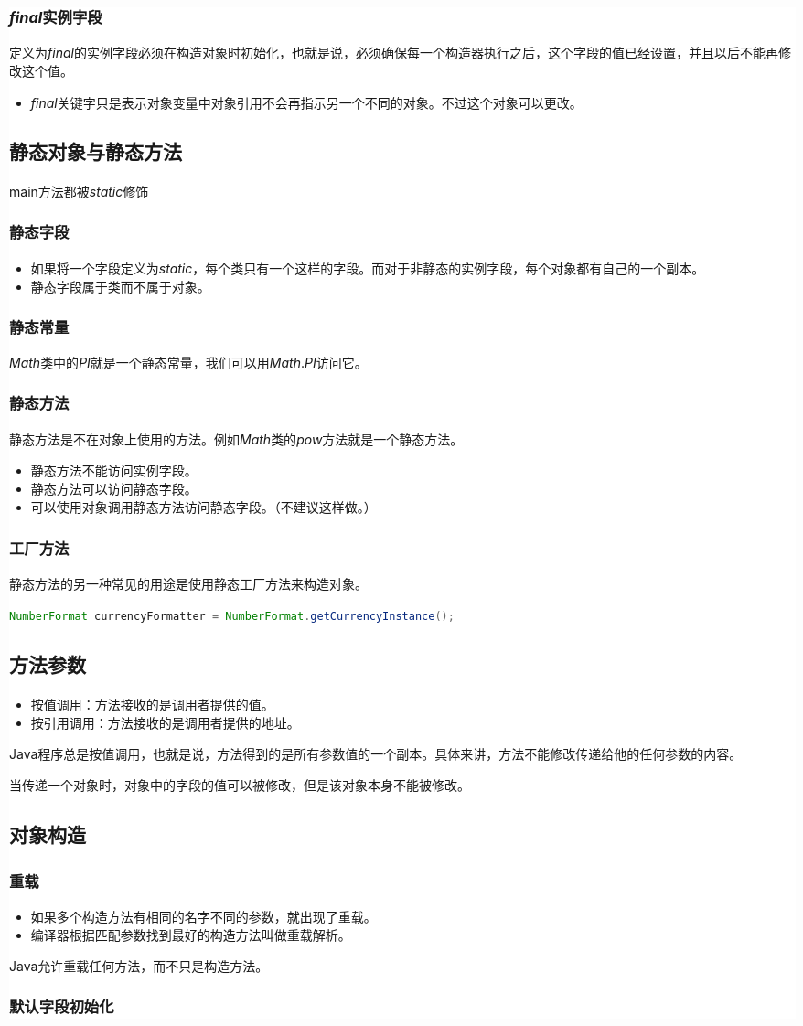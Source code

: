 ### $final$实例字段

定义为$final$的实例字段必须在构造对象时初始化，也就是说，必须确保每一个构造器执行之后，这个字段的值已经设置，并且以后不能再修改这个值。

- $final$关键字只是表示对象变量中对象引用不会再指示另一个不同的对象。不过这个对象可以更改。

## 静态对象与静态方法

main方法都被$static$修饰

### 静态字段

- 如果将一个字段定义为$static$，每个类只有一个这样的字段。而对于非静态的实例字段，每个对象都有自己的一个副本。
- 静态字段属于类而不属于对象。

### 静态常量

$Math$类中的$PI$就是一个静态常量，我们可以用$Math.PI$访问它。

### 静态方法

静态方法是不在对象上使用的方法。例如$Math$类的$pow$方法就是一个静态方法。

- 静态方法不能访问实例字段。
- 静态方法可以访问静态字段。
- 可以使用对象调用静态方法访问静态字段。（不建议这样做。）

### 工厂方法

静态方法的另一种常见的用途是使用静态工厂方法来构造对象。

```java
NumberFormat currencyFormatter = NumberFormat.getCurrencyInstance();
```

## 方法参数

- 按值调用：方法接收的是调用者提供的值。
- 按引用调用：方法接收的是调用者提供的地址。

Java程序总是按值调用，也就是说，方法得到的是所有参数值的一个副本。具体来讲，方法不能修改传递给他的任何参数的内容。

当传递一个对象时，对象中的字段的值可以被修改，但是该对象本身不能被修改。

## 对象构造

### 重载

- 如果多个构造方法有相同的名字不同的参数，就出现了重载。
- 编译器根据匹配参数找到最好的构造方法叫做重载解析。

Java允许重载任何方法，而不只是构造方法。

### 默认字段初始化
